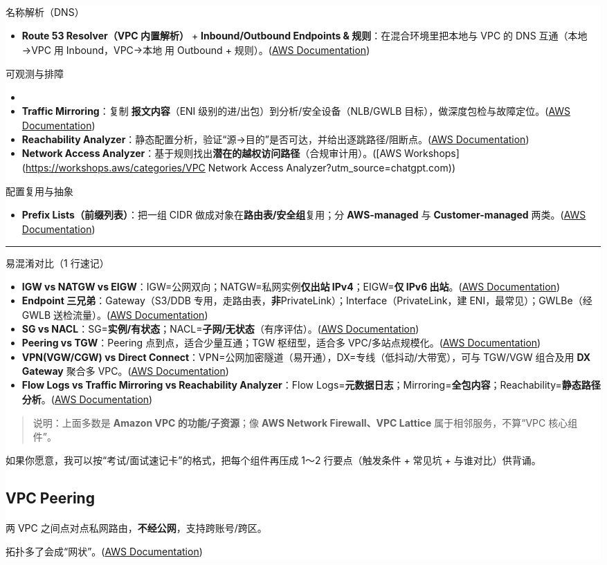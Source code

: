 名称解析（DNS）

- **Route 53 Resolver（VPC 内置解析）** + **Inbound/Outbound Endpoints & 规则**：在混合环境里把本地与 VPC 的 DNS 互通（本地→VPC 用 Inbound，VPC→本地 用 Outbound + 规则）。([AWS Documentation](https://docs.aws.amazon.com/Route53/latest/DeveloperGuide/resolver.html?utm_source=chatgpt.com))

可观测与排障

- 
- **Traffic Mirroring**：复制 **报文内容**（ENI 级别的进/出包）到分析/安全设备（NLB/GWLB 目标），做深度包检与故障定位。([AWS Documentation](https://docs.aws.amazon.com/vpc/latest/mirroring/what-is-traffic-mirroring.html?utm_source=chatgpt.com))
- **Reachability Analyzer**：静态配置分析，验证“源→目的”是否可达，并给出逐跳路径/阻断点。([AWS Documentation](https://docs.aws.amazon.com/vpc/latest/reachability/what-is-reachability-analyzer.html?utm_source=chatgpt.com))
- **Network Access Analyzer**：基于规则找出**潜在的越权访问路径**（合规审计用）。([AWS Workshops](https://workshops.aws/categories/VPC Network Access Analyzer?utm_source=chatgpt.com))

配置复用与抽象

- **Prefix Lists（前缀列表）**：把一组 CIDR 做成对象在**路由表/安全组**复用；分 **AWS-managed** 与 **Customer-managed** 两类。([AWS Documentation](https://docs.aws.amazon.com/vpc/latest/userguide/working-with-aws-managed-prefix-lists.html?utm_source=chatgpt.com))

------

易混淆对比（1 行速记）

- **IGW vs NATGW vs EIGW**：IGW=公网双向；NATGW=私网实例**仅出站 IPv4**；EIGW=**仅 IPv6 出站**。([AWS Documentation](https://docs.aws.amazon.com/vpc/latest/userguide/VPC_Internet_Gateway.html?utm_source=chatgpt.com))
- **Endpoint 三兄弟**：Gateway（S3/DDB 专用，走路由表，**非**PrivateLink）；Interface（PrivateLink，建 ENI，最常见）；GWLBe（经 GWLB 送检流量）。([AWS Documentation](https://docs.aws.amazon.com/vpc/latest/privatelink/gateway-endpoints.html?utm_source=chatgpt.com))
- **SG vs NACL**：SG=**实例/有状态**；NACL=**子网/无状态**（有序评估）。([AWS Documentation](https://docs.aws.amazon.com/whitepapers/latest/aws-best-practices-ddos-resiliency/security-groups-and-network-acls-bp5.html?utm_source=chatgpt.com))
- **Peering vs TGW**：Peering 点到点，适合少量互通；TGW 枢纽型，适合多 VPC/多站点规模化。([AWS Documentation](https://docs.aws.amazon.com/vpc/latest/userguide/vpc-peering.html?utm_source=chatgpt.com))
- **VPN(VGW/CGW) vs Direct Connect**：VPN=公网加密隧道（易开通），DX=专线（低抖动/大带宽），可与 TGW/VGW 组合及用 **DX Gateway** 聚合多 VPC。([AWS Documentation](https://docs.aws.amazon.com/vpn/latest/s2svpn/VPC_VPN.html?utm_source=chatgpt.com))
- **Flow Logs vs Traffic Mirroring vs Reachability Analyzer**：Flow Logs=**元数据日志**；Mirroring=**全包内容**；Reachability=**静态路径分析**。([AWS Documentation](https://docs.aws.amazon.com/vpc/latest/userguide/flow-logs.html?utm_source=chatgpt.com))

> 说明：上面多数是 **Amazon VPC 的功能/子资源**；像 **AWS Network Firewall、VPC Lattice** 属于相邻服务，不算“VPC 核心组件”。

如果你愿意，我可以按“考试/面试速记卡”的格式，把每个组件再压成 1～2 行要点（触发条件 + 常见坑 + 与谁对比）供背诵。



## VPC Peering

两 VPC 之间点对点私网路由，**不经公网**，支持跨账号/跨区。

拓扑多了会成“网状”。([AWS Documentation](https://docs.aws.amazon.com/vpc/latest/userguide/vpc-peering.html?utm_source=chatgpt.com))
